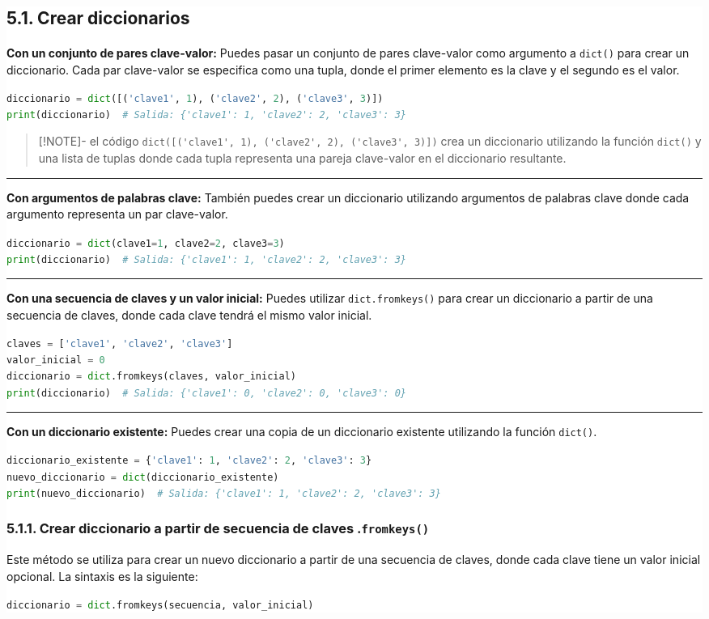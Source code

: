 ## 5.1. Crear diccionarios

**Con un conjunto de pares clave-valor:** Puedes pasar un conjunto de pares clave-valor como argumento a `dict()` para crear un diccionario. Cada par clave-valor se especifica como una tupla, donde el primer elemento es la clave y el segundo es el valor.

```python
diccionario = dict([('clave1', 1), ('clave2', 2), ('clave3', 3)])
print(diccionario)  # Salida: {'clave1': 1, 'clave2': 2, 'clave3': 3}
```

> [!NOTE]-
> el código `dict([('clave1', 1), ('clave2', 2), ('clave3', 3)])` crea un diccionario utilizando la función `dict()` y una lista de tuplas donde cada tupla representa una pareja clave-valor en el diccionario resultante.

---

**Con argumentos de palabras clave:** También puedes crear un diccionario utilizando argumentos de palabras clave donde cada argumento representa un par clave-valor.

```python
diccionario = dict(clave1=1, clave2=2, clave3=3)
print(diccionario)  # Salida: {'clave1': 1, 'clave2': 2, 'clave3': 3}
```

---

**Con una secuencia de claves y un valor inicial:** Puedes utilizar `dict.fromkeys()` para crear un diccionario a partir de una secuencia de claves, donde cada clave tendrá el mismo valor inicial.

```python
claves = ['clave1', 'clave2', 'clave3']
valor_inicial = 0
diccionario = dict.fromkeys(claves, valor_inicial)
print(diccionario)  # Salida: {'clave1': 0, 'clave2': 0, 'clave3': 0}
```

---

**Con un diccionario existente:** Puedes crear una copia de un diccionario existente utilizando la función `dict()`.

```python
diccionario_existente = {'clave1': 1, 'clave2': 2, 'clave3': 3}
nuevo_diccionario = dict(diccionario_existente)
print(nuevo_diccionario)  # Salida: {'clave1': 1, 'clave2': 2, 'clave3': 3}
```


### 5.1.1. Crear diccionario a partir de secuencia de claves .`fromkeys()`

Este método se utiliza para crear un nuevo diccionario a partir de una secuencia de claves, donde cada clave tiene un valor inicial opcional. La sintaxis es la siguiente:

```python
diccionario = dict.fromkeys(secuencia, valor_inicial)

```


[^1]: Con el bucle for se utilizan la función `range()` y `len()`, para el while solo el `len()`. Esto aplica también para las listas
[^2]: The `&` operator only allows you to join sets with sets, and not with other data types like you can with the `intersection()` method.
[^3]: El `-` el operador solo le permite unir conjuntos con conjuntos, y no con otros tipos de datos
[^4]: El `^` el operador solo le permite unir conjuntos con conjuntos, y no con otros tipos de datos
[^5]: Ordenado significa que se puede consultar un elemento utilizando un índice. Si el tipo de dato no está ordenado, no se va a poder consultar un elemento utilizando su índice.